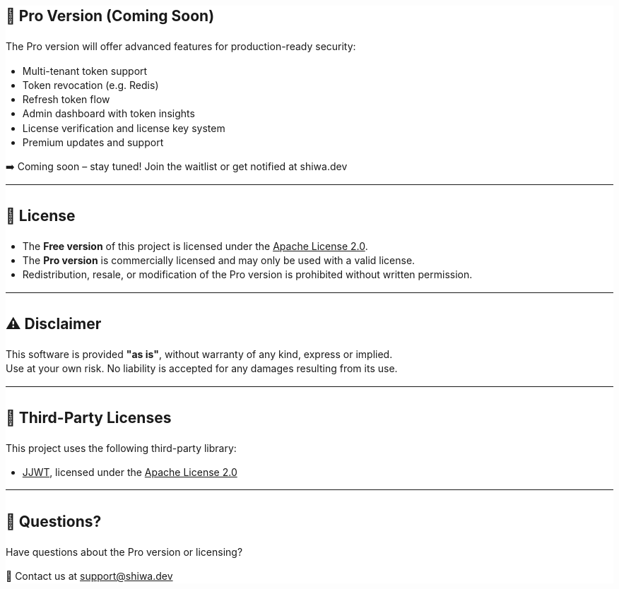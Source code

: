 
## 🚀 Pro Version (Coming Soon)

The Pro version will offer advanced features for production-ready security:

- Multi-tenant token support
- Token revocation (e.g. Redis)
- Refresh token flow
- Admin dashboard with token insights
- License verification and license key system
- Premium updates and support

➡️ Coming soon – stay tuned!
Join the waitlist or get notified at shiwa.dev

---

## 🧾 License

- The **Free version** of this project is licensed under the [Apache License 2.0](https://www.apache.org/licenses/LICENSE-2.0).
- The **Pro version** is commercially licensed and may only be used with a valid license.
- Redistribution, resale, or modification of the Pro version is prohibited without written permission.

---

## ⚠️ Disclaimer

This software is provided **"as is"**, without warranty of any kind, express or implied.  
Use at your own risk. No liability is accepted for any damages resulting from its use.

---

## 📄 Third-Party Licenses

This project uses the following third-party library:

- [JJWT](https://github.com/jwtk/jjwt), licensed under the [Apache License 2.0](http://www.apache.org/licenses/LICENSE-2.0)

---

## 🙋 Questions?

Have questions about the Pro version or licensing?

📧 Contact us at [support@shiwa.dev](mailto:support@shiwa.dev)

